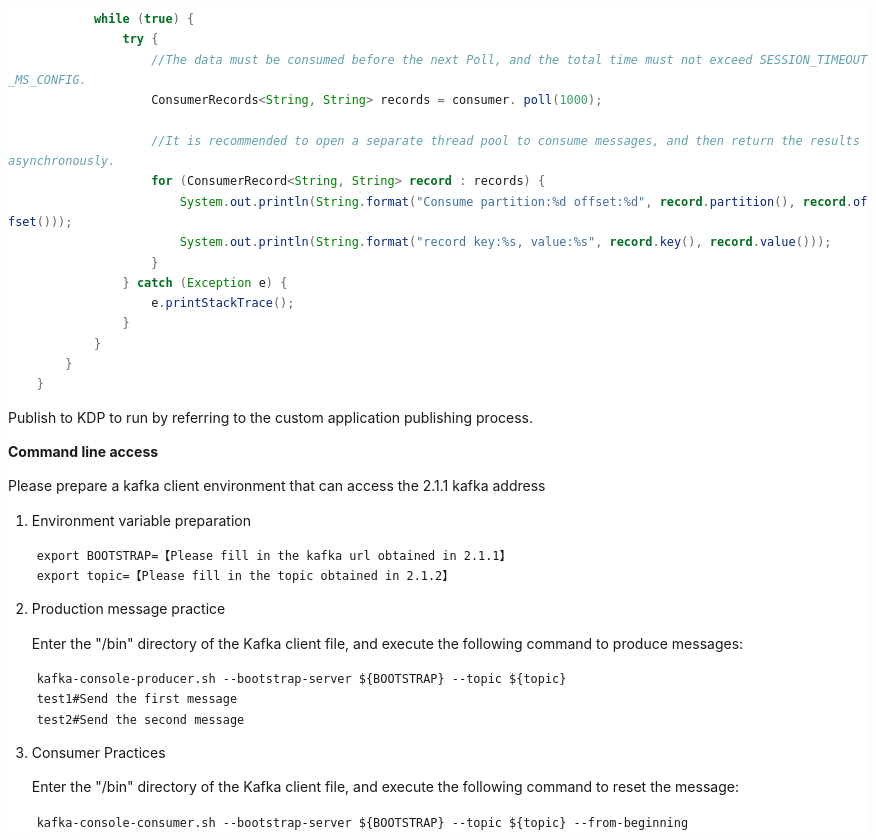```java
            while (true) {
                try {
                    //The data must be consumed before the next Poll, and the total time must not exceed SESSION_TIMEOUT_MS_CONFIG.
                    ConsumerRecords<String, String> records = consumer. poll(1000);
   
                    //It is recommended to open a separate thread pool to consume messages, and then return the results asynchronously.
                    for (ConsumerRecord<String, String> record : records) {
                        System.out.println(String.format("Consume partition:%d offset:%d", record.partition(), record.offset()));
                        System.out.println(String.format("record key:%s, value:%s", record.key(), record.value()));
                    }
                } catch (Exception e) {
                    e.printStackTrace();
                }
            }
        }
    }
```



Publish to KDP to run by referring to the custom application publishing process.



**Command line access**

Please prepare a kafka client environment that can access the 2.1.1 kafka address

1. Environment variable preparation

```
    export BOOTSTRAP=【Please fill in the kafka url obtained in 2.1.1】
    export topic=【Please fill in the topic obtained in 2.1.2】
```

2. Production message practice

   Enter the "/bin" directory of the Kafka client file, and execute the following command to produce messages:

```shell
    kafka-console-producer.sh --bootstrap-server ${BOOTSTRAP} --topic ${topic}
    test1#Send the first message
    test2#Send the second message
```

3. Consumer Practices

   Enter the "/bin" directory of the Kafka client file, and execute the following command to reset the message:

```shell
    kafka-console-consumer.sh --bootstrap-server ${BOOTSTRAP} --topic ${topic} --from-beginning
```
